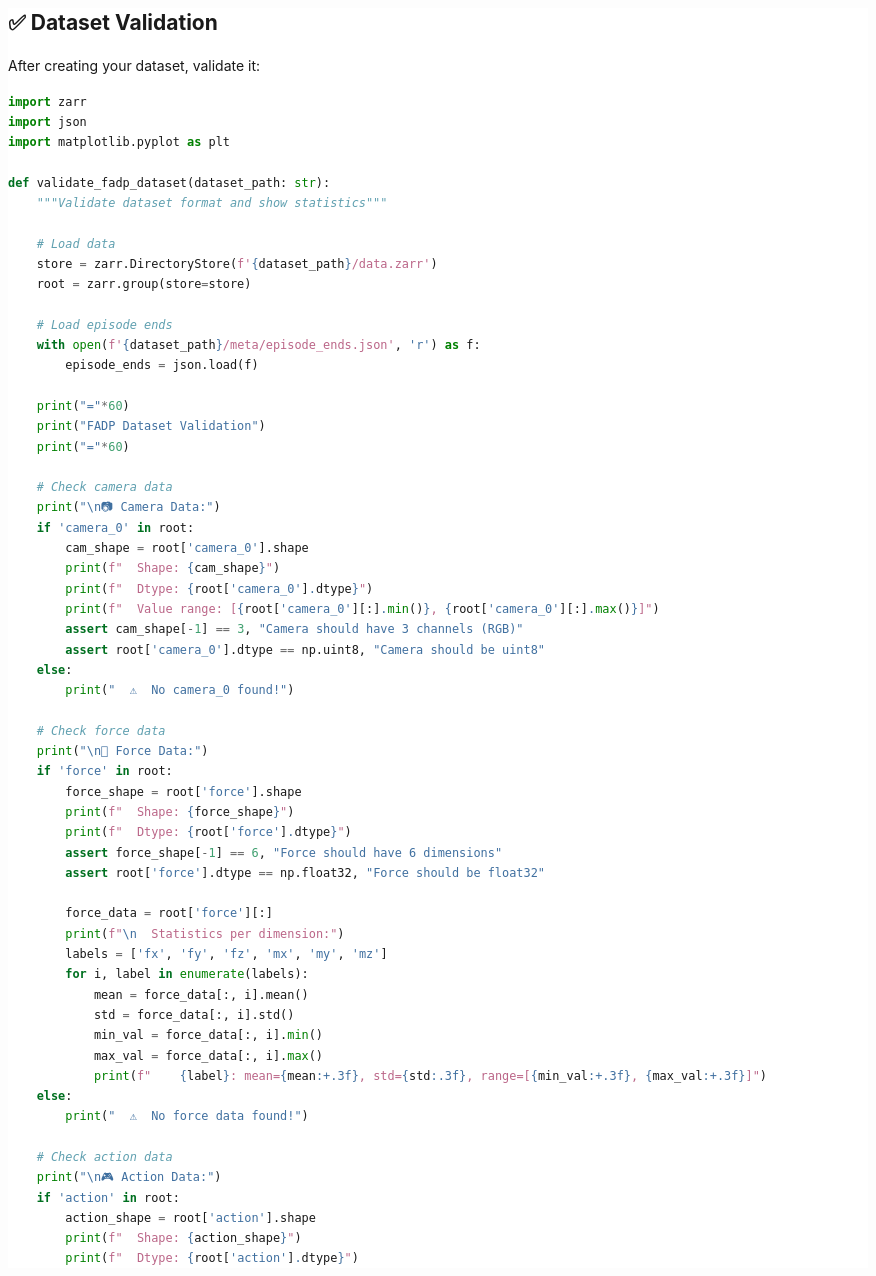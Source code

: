 ## ✅ Dataset Validation

After creating your dataset, validate it:

```python
import zarr
import json
import matplotlib.pyplot as plt

def validate_fadp_dataset(dataset_path: str):
    """Validate dataset format and show statistics"""
    
    # Load data
    store = zarr.DirectoryStore(f'{dataset_path}/data.zarr')
    root = zarr.group(store=store)
    
    # Load episode ends
    with open(f'{dataset_path}/meta/episode_ends.json', 'r') as f:
        episode_ends = json.load(f)
    
    print("="*60)
    print("FADP Dataset Validation")
    print("="*60)
    
    # Check camera data
    print("\n📷 Camera Data:")
    if 'camera_0' in root:
        cam_shape = root['camera_0'].shape
        print(f"  Shape: {cam_shape}")
        print(f"  Dtype: {root['camera_0'].dtype}")
        print(f"  Value range: [{root['camera_0'][:].min()}, {root['camera_0'][:].max()}]")
        assert cam_shape[-1] == 3, "Camera should have 3 channels (RGB)"
        assert root['camera_0'].dtype == np.uint8, "Camera should be uint8"
    else:
        print("  ⚠️  No camera_0 found!")
    
    # Check force data
    print("\n💪 Force Data:")
    if 'force' in root:
        force_shape = root['force'].shape
        print(f"  Shape: {force_shape}")
        print(f"  Dtype: {root['force'].dtype}")
        assert force_shape[-1] == 6, "Force should have 6 dimensions"
        assert root['force'].dtype == np.float32, "Force should be float32"
        
        force_data = root['force'][:]
        print(f"\n  Statistics per dimension:")
        labels = ['fx', 'fy', 'fz', 'mx', 'my', 'mz']
        for i, label in enumerate(labels):
            mean = force_data[:, i].mean()
            std = force_data[:, i].std()
            min_val = force_data[:, i].min()
            max_val = force_data[:, i].max()
            print(f"    {label}: mean={mean:+.3f}, std={std:.3f}, range=[{min_val:+.3f}, {max_val:+.3f}]")
    else:
        print("  ⚠️  No force data found!")
    
    # Check action data
    print("\n🎮 Action Data:")
    if 'action' in root:
        action_shape = root['action'].shape
        print(f"  Shape: {action_shape}")
        print(f"  Dtype: {root['action'].dtype}")
```